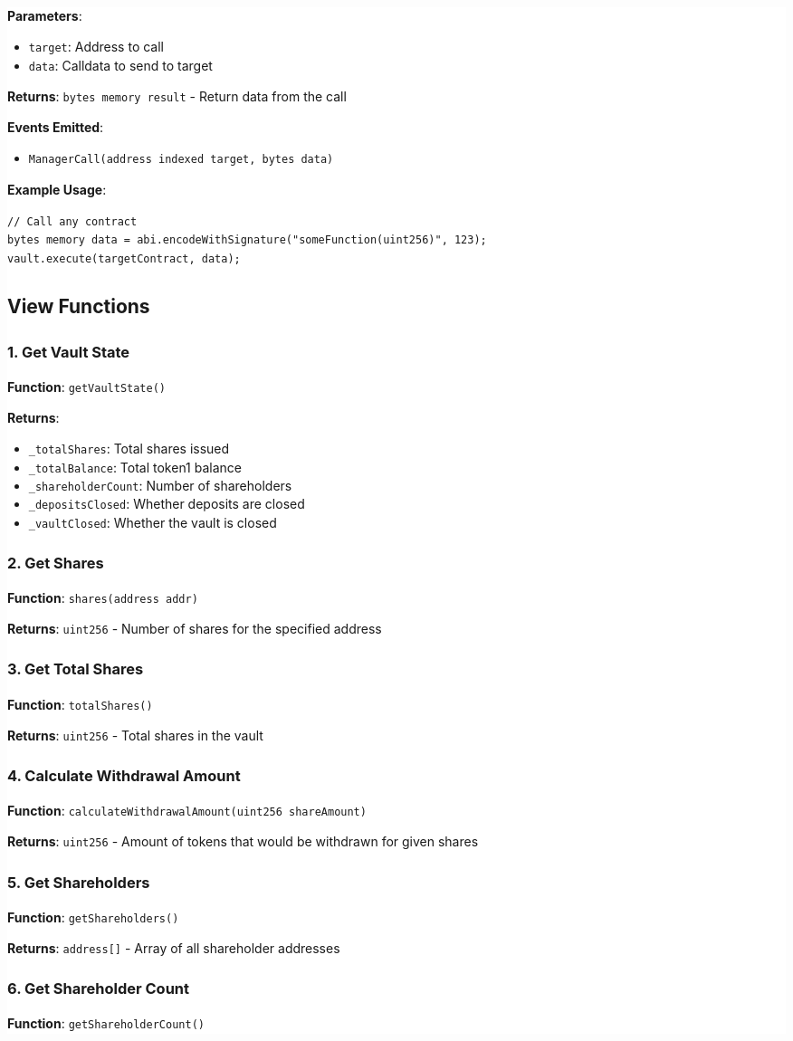 **Parameters**:
- `target`: Address to call
- `data`: Calldata to send to target

**Returns**: `bytes memory result` - Return data from the call

**Events Emitted**:
- `ManagerCall(address indexed target, bytes data)`

**Example Usage**:
```solidity
// Call any contract
bytes memory data = abi.encodeWithSignature("someFunction(uint256)", 123);
vault.execute(targetContract, data);
```

## View Functions

### 1. Get Vault State

**Function**: `getVaultState()`

**Returns**:
- `_totalShares`: Total shares issued
- `_totalBalance`: Total token1 balance
- `_shareholderCount`: Number of shareholders
- `_depositsClosed`: Whether deposits are closed
- `_vaultClosed`: Whether the vault is closed

### 2. Get Shares

**Function**: `shares(address addr)`

**Returns**: `uint256` - Number of shares for the specified address

### 3. Get Total Shares

**Function**: `totalShares()`

**Returns**: `uint256` - Total shares in the vault

### 4. Calculate Withdrawal Amount

**Function**: `calculateWithdrawalAmount(uint256 shareAmount)`

**Returns**: `uint256` - Amount of tokens that would be withdrawn for given shares

### 5. Get Shareholders

**Function**: `getShareholders()`

**Returns**: `address[]` - Array of all shareholder addresses

### 6. Get Shareholder Count

**Function**: `getShareholderCount()`
